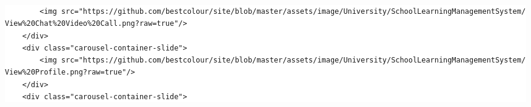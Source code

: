             <img src="https://github.com/bestcolour/site/blob/master/assets/image/University/SchoolLearningManagementSystem/View%20Chat%20Video%20Call.png?raw=true"/>
        </div>
        <div class="carousel-container-slide">
            <img src="https://github.com/bestcolour/site/blob/master/assets/image/University/SchoolLearningManagementSystem/View%20Profile.png?raw=true"/>
        </div>
        <div class="carousel-container-slide">